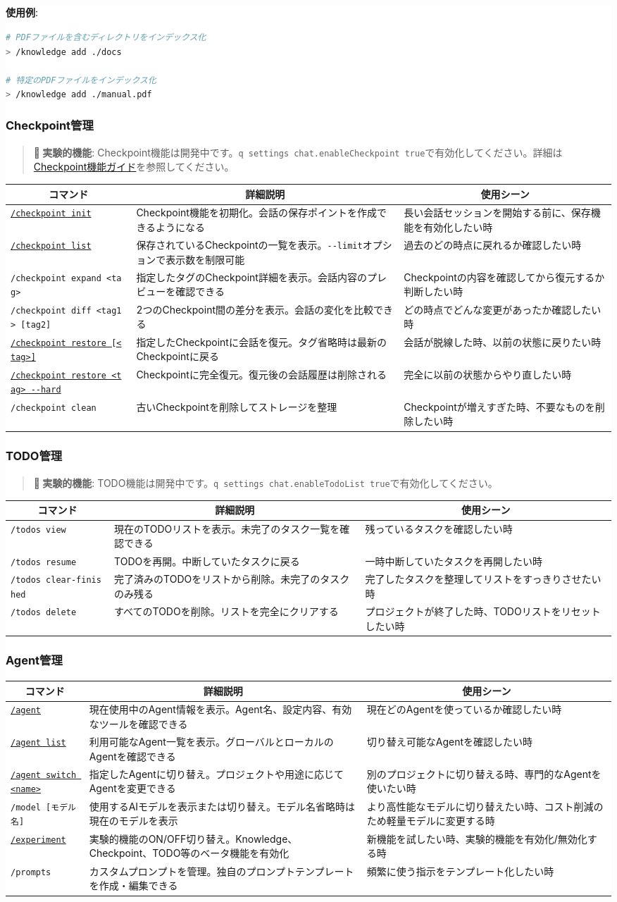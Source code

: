 **使用例**:
```bash
# PDFファイルを含むディレクトリをインデックス化
> /knowledge add ./docs

# 特定のPDFファイルをインデックス化
> /knowledge add ./manual.pdf
```


### Checkpoint管理

> **🧪 実験的機能**: Checkpoint機能は開発中です。`q settings chat.enableCheckpoint true`で有効化してください。詳細は[Checkpoint機能ガイド](05_checkpoints.md)を参照してください。

| コマンド | 詳細説明 | 使用シーン |
|---------|---------|-----------|
| [`/checkpoint init`](05_checkpoints.md#使い方) | Checkpoint機能を初期化。会話の保存ポイントを作成できるようになる | 長い会話セッションを開始する前に、保存機能を有効化したい時 |
| [`/checkpoint list`](05_checkpoints.md#checkpoint一覧) | 保存されているCheckpointの一覧を表示。`--limit`オプションで表示数を制限可能 | 過去のどの時点に戻れるか確認したい時 |
| `/checkpoint expand <tag>` | 指定したタグのCheckpoint詳細を表示。会話内容のプレビューを確認できる | Checkpointの内容を確認してから復元するか判断したい時 |
| `/checkpoint diff <tag1> [tag2]` | 2つのCheckpoint間の差分を表示。会話の変化を比較できる | どの時点でどんな変更があったか確認したい時 |
| [`/checkpoint restore [<tag>]`](05_checkpoints.md#checkpoint復元) | 指定したCheckpointに会話を復元。タグ省略時は最新のCheckpointに戻る | 会話が脱線した時、以前の状態に戻りたい時 |
| [`/checkpoint restore <tag> --hard`](05_checkpoints.md#復元モード) | Checkpointに完全復元。復元後の会話履歴は削除される | 完全に以前の状態からやり直したい時 |
| `/checkpoint clean` | 古いCheckpointを削除してストレージを整理 | Checkpointが増えすぎた時、不要なものを削除したい時 |

### TODO管理

> **🧪 実験的機能**: TODO機能は開発中です。`q settings chat.enableTodoList true`で有効化してください。

| コマンド | 詳細説明 | 使用シーン |
|---------|---------|-----------|
| `/todos view` | 現在のTODOリストを表示。未完了のタスク一覧を確認できる | 残っているタスクを確認したい時 |
| `/todos resume` | TODOを再開。中断していたタスクに戻る | 一時中断していたタスクを再開したい時 |
| `/todos clear-finished` | 完了済みのTODOをリストから削除。未完了のタスクのみ残る | 完了したタスクを整理してリストをすっきりさせたい時 |
| `/todos delete` | すべてのTODOを削除。リストを完全にクリアする | プロジェクトが終了した時、TODOリストをリセットしたい時 |

### Agent管理

| コマンド | 詳細説明 | 使用シーン |
|---------|---------|-----------|
| [`/agent`](02_agents.md) | 現在使用中のAgent情報を表示。Agent名、設定内容、有効なツールを確認できる | 現在どのAgentを使っているか確認したい時 |
| [`/agent list`](02_agents.md#agent一覧の表示) | 利用可能なAgent一覧を表示。グローバルとローカルのAgentを確認できる | 切り替え可能なAgentを確認したい時 |
| [`/agent switch <name>`](02_agents.md#agentの切り替え) | 指定したAgentに切り替え。プロジェクトや用途に応じてAgentを変更できる | 別のプロジェクトに切り替える時、専門的なAgentを使いたい時 |
| `/model [モデル名]` | 使用するAIモデルを表示または切り替え。モデル名省略時は現在のモデルを表示 | より高性能なモデルに切り替えたい時、コスト削減のため軽量モデルに変更する時 |
| [`/experiment`](07_experimental.md) | 実験的機能のON/OFF切り替え。Knowledge、Checkpoint、TODO等のベータ機能を有効化 | 新機能を試したい時、実験的機能を有効化/無効化する時 |
| `/prompts` | カスタムプロンプトを管理。独自のプロンプトテンプレートを作成・編集できる | 頻繁に使う指示をテンプレート化したい時 |
